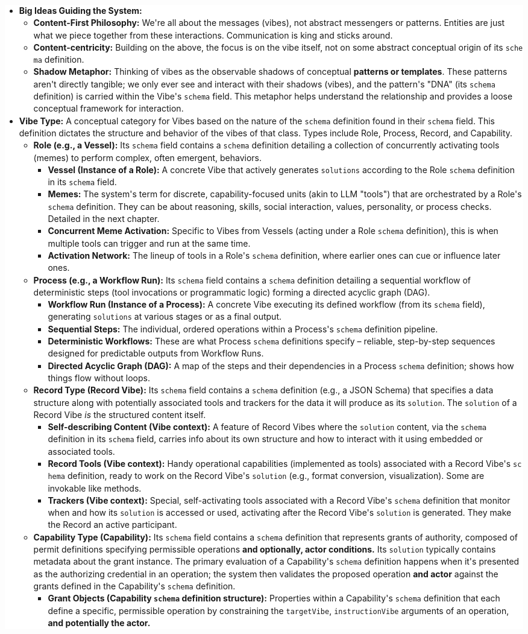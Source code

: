 - **Big Ideas Guiding the System:**
  - **Content-First Philosophy:** We're all about the messages (vibes), not abstract messengers or patterns. Entities are just what we piece together from these interactions. Communication is king and sticks around.
  - **Content-centricity:** Building on the above, the focus is on the vibe itself, not on some abstract conceptual origin of its `schema` definition.
  - **Shadow Metaphor:** Thinking of vibes as the observable shadows of conceptual **patterns or templates**. These patterns aren't directly tangible; we only ever see and interact with their shadows (vibes), and the pattern's "DNA" (its `schema` definition) is carried within the Vibe's `schema` field. This metaphor helps understand the relationship and provides a loose conceptual framework for interaction.
- **Vibe Type:** A conceptual category for Vibes based on the nature of the `schema` definition found in their `schema` field. This definition dictates the structure and behavior of the vibes of that class. Types include Role, Process, Record, and Capability.
  - **Role (e.g., a Vessel):** Its `schema` field contains a `schema` definition detailing a collection of concurrently activating tools (memes) to perform complex, often emergent, behaviors.
    - **Vessel (Instance of a Role):** A concrete Vibe that actively generates `solutions` according to the Role `schema` definition in its `schema` field.
    - **Memes:** The system's term for discrete, capability-focused units (akin to LLM "tools") that are orchestrated by a Role's `schema` definition. They can be about reasoning, skills, social interaction, values, personality, or process checks. Detailed in the next chapter.
    - **Concurrent Meme Activation:** Specific to Vibes from Vessels (acting under a Role `schema` definition), this is when multiple tools can trigger and run at the same time.
    - **Activation Network:** The lineup of tools in a Role's `schema` definition, where earlier ones can cue or influence later ones.
  - **Process (e.g., a Workflow Run):** Its `schema` field contains a `schema` definition detailing a sequential workflow of deterministic steps (tool invocations or programmatic logic) forming a directed acyclic graph (DAG).
    - **Workflow Run (Instance of a Process):** A concrete Vibe executing its defined workflow (from its `schema` field), generating `solutions` at various stages or as a final output.
    - **Sequential Steps:** The individual, ordered operations within a Process's `schema` definition pipeline.
    - **Deterministic Workflows:** These are what Process `schema` definitions specify – reliable, step-by-step sequences designed for predictable outputs from Workflow Runs.
    - **Directed Acyclic Graph (DAG):** A map of the steps and their dependencies in a Process `schema` definition; shows how things flow without loops.
  - **Record Type (Record Vibe):** Its `schema` field contains a `schema` definition (e.g., a JSON Schema) that specifies a data structure along with potentially associated tools and trackers for the data it will produce as its `solution`. The `solution` of a Record Vibe _is_ the structured content itself.
    - **Self-describing Content (Vibe context):** A feature of Record Vibes where the `solution` content, via the `schema` definition in its `schema` field, carries info about its own structure and how to interact with it using embedded or associated tools.
    - **Record Tools (Vibe context):** Handy operational capabilities (implemented as tools) associated with a Record Vibe's `schema` definition, ready to work on the Record Vibe's `solution` (e.g., format conversion, visualization). Some are invokable like methods.
    - **Trackers (Vibe context):** Special, self-activating tools associated with a Record Vibe's `schema` definition that monitor when and how its `solution` is accessed or used, activating after the Record Vibe's `solution` is generated. They make the Record an active participant.
  - **Capability Type (Capability):** Its `schema` field contains a `schema` definition that represents grants of authority, composed of permit definitions specifying permissible operations **and optionally, actor conditions.** Its `solution` typically contains metadata about the grant instance. The primary evaluation of a Capability's `schema` definition happens when it's presented as the authorizing credential in an operation; the system then validates the proposed operation **and actor** against the grants defined in the Capability's `schema` definition.
    - **Grant Objects (Capability `schema` definition structure):** Properties within a Capability's `schema` definition that each define a specific, permissible operation by constraining the `targetVibe`, `instructionVibe` arguments of an operation, **and potentially the actor.**
